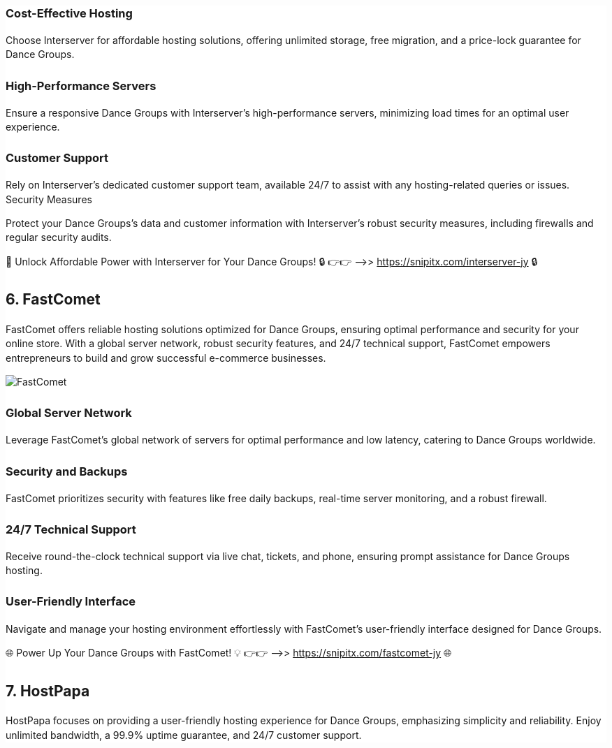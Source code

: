### Cost-Effective Hosting
Choose Interserver for affordable hosting solutions, offering unlimited storage, free migration, and a price-lock guarantee for Dance Groups.

### High-Performance Servers
Ensure a responsive Dance Groups with Interserver’s high-performance servers, minimizing load times for an optimal user experience.

### Customer Support
Rely on Interserver’s dedicated customer support team, available 24/7 to assist with any hosting-related queries or issues.
Security Measures

Protect your Dance Groups’s data and customer information with Interserver’s robust security measures, including firewalls and regular security audits.

💸 Unlock Affordable Power with Interserver for Your Dance Groups! 🔒
👉👉 -->> https://snipitx.com/interserver-jy 🔒

## 6. FastComet

FastComet offers reliable hosting solutions optimized for Dance Groups, ensuring optimal performance and security for your online store. With a global server network, robust security features, and 24/7 technical support, FastComet empowers entrepreneurs to build and grow successful e-commerce businesses.

![FastComet](https://i.imgur.com/7qgXuWp.png "FastComet Hosting")

### Global Server Network
Leverage FastComet’s global network of servers for optimal performance and low latency, catering to Dance Groups worldwide.

### Security and Backups
FastComet prioritizes security with features like free daily backups, real-time server monitoring, and a robust firewall.

### 24/7 Technical Support
Receive round-the-clock technical support via live chat, tickets, and phone, ensuring prompt assistance for Dance Groups hosting.

### User-Friendly Interface
Navigate and manage your hosting environment effortlessly with FastComet’s user-friendly interface designed for Dance Groups.

🌐 Power Up Your Dance Groups with FastComet! 💡
👉👉 -->> https://snipitx.com/fastcomet-jy 🌐

## 7. HostPapa

HostPapa focuses on providing a user-friendly hosting experience for Dance Groups, emphasizing simplicity and reliability. Enjoy unlimited bandwidth, a 99.9% uptime guarantee, and 24/7 customer support.
